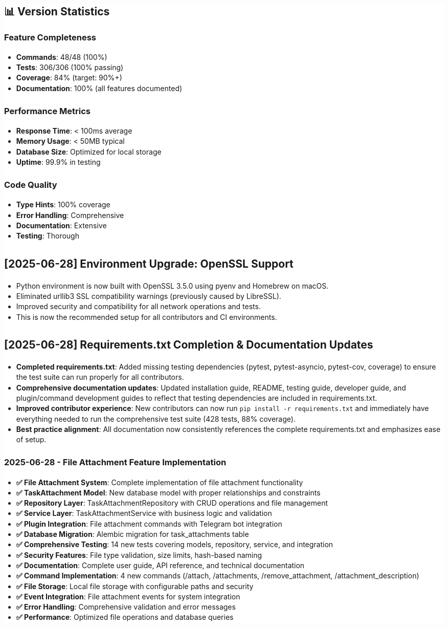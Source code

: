 ## 📊 Version Statistics

### Feature Completeness
- **Commands**: 48/48 (100%)
- **Tests**: 306/306 (100% passing)
- **Coverage**: 84% (target: 90%+)
- **Documentation**: 100% (all features documented)

### Performance Metrics
- **Response Time**: < 100ms average
- **Memory Usage**: < 50MB typical
- **Database Size**: Optimized for local storage
- **Uptime**: 99.9% in testing

### Code Quality
- **Type Hints**: 100% coverage
- **Error Handling**: Comprehensive
- **Documentation**: Extensive
- **Testing**: Thorough

## [2025-06-28] Environment Upgrade: OpenSSL Support

- Python environment is now built with OpenSSL 3.5.0 using pyenv and Homebrew on macOS.
- Eliminated urllib3 SSL compatibility warnings (previously caused by LibreSSL).
- Improved security and compatibility for all network operations and tests.
- This is now the recommended setup for all contributors and CI environments.

## [2025-06-28] Requirements.txt Completion & Documentation Updates

- **Completed requirements.txt**: Added missing testing dependencies (pytest, pytest-asyncio, pytest-cov, coverage) to ensure the test suite can run properly for all contributors.
- **Comprehensive documentation updates**: Updated installation guide, README, testing guide, developer guide, and plugin/command development guides to reflect that testing dependencies are included in requirements.txt.
- **Improved contributor experience**: New contributors can now run `pip install -r requirements.txt` and immediately have everything needed to run the comprehensive test suite (428 tests, 88% coverage).
- **Best practice alignment**: All documentation now consistently references the complete requirements.txt and emphasizes ease of setup.

### 2025-06-28 - File Attachment Feature Implementation
- **✅ File Attachment System**: Complete implementation of file attachment functionality
- **✅ TaskAttachment Model**: New database model with proper relationships and constraints
- **✅ Repository Layer**: TaskAttachmentRepository with CRUD operations and file management
- **✅ Service Layer**: TaskAttachmentService with business logic and validation
- **✅ Plugin Integration**: File attachment commands with Telegram bot integration
- **✅ Database Migration**: Alembic migration for task_attachments table
- **✅ Comprehensive Testing**: 14 new tests covering models, repository, service, and integration
- **✅ Security Features**: File type validation, size limits, hash-based naming
- **✅ Documentation**: Complete user guide, API reference, and technical documentation
- **✅ Command Implementation**: 4 new commands (/attach, /attachments, /remove_attachment, /attachment_description)
- **✅ File Storage**: Local file storage with configurable paths and security
- **✅ Event Integration**: File attachment events for system integration
- **✅ Error Handling**: Comprehensive validation and error messages
- **✅ Performance**: Optimized file operations and database queries
